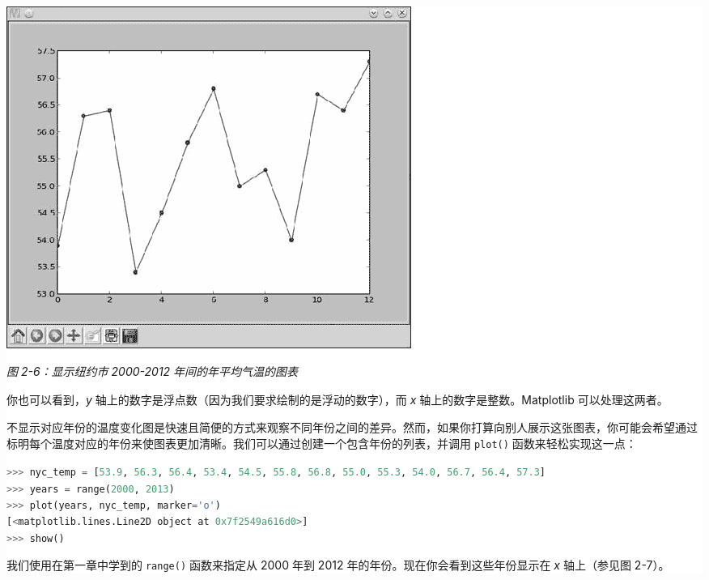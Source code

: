 ![image](img/f02-06.jpg)

*图 2-6：显示纽约市 2000-2012 年间的年平均气温的图表*

你也可以看到，*y* 轴上的数字是浮点数（因为我们要求绘制的是浮动的数字），而 *x* 轴上的数字是整数。Matplotlib 可以处理这两者。

不显示对应年份的温度变化图是快速且简便的方式来观察不同年份之间的差异。然而，如果你打算向别人展示这张图表，你可能会希望通过标明每个温度对应的年份来使图表更加清晰。我们可以通过创建一个包含年份的列表，并调用 `plot()` 函数来轻松实现这一点：

```py
>>> nyc_temp = [53.9, 56.3, 56.4, 53.4, 54.5, 55.8, 56.8, 55.0, 55.3, 54.0, 56.7, 56.4, 57.3]
>>> years = range(2000, 2013)
>>> plot(years, nyc_temp, marker='o')
[<matplotlib.lines.Line2D object at 0x7f2549a616d0>]
>>> show()
```

我们使用在第一章中学到的 `range()` 函数来指定从 2000 年到 2012 年的年份。现在你会看到这些年份显示在 *x* 轴上（参见图 2-7）。

